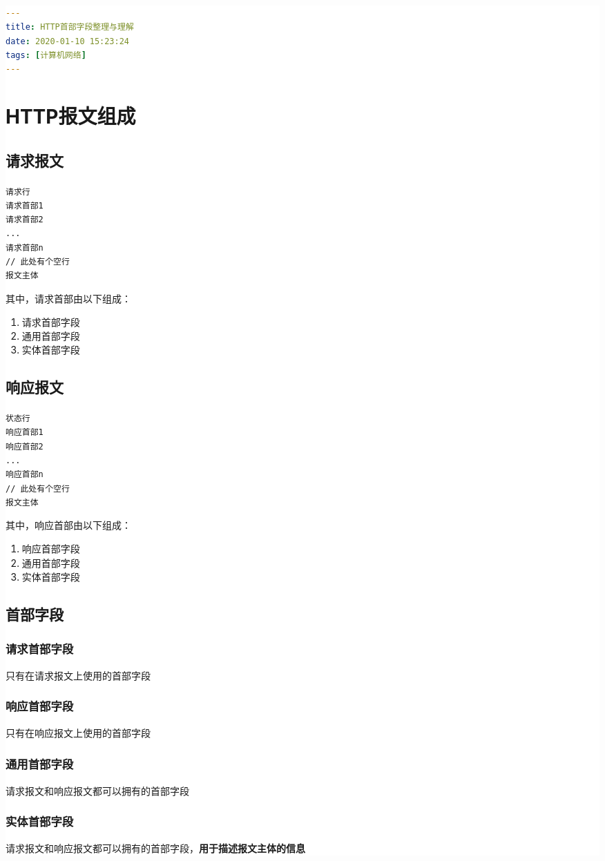 ```yaml
---
title: HTTP首部字段整理与理解
date: 2020-01-10 15:23:24
tags: [计算机网络]
---
```


# HTTP报文组成
## 请求报文
```
请求行
请求首部1
请求首部2
...
请求首部n
// 此处有个空行
报文主体
```

其中，请求首部由以下组成：
1. 请求首部字段
2. 通用首部字段
3. 实体首部字段

## 响应报文
```
状态行
响应首部1
响应首部2
...
响应首部n
// 此处有个空行
报文主体
```

其中，响应首部由以下组成：
1. 响应首部字段
2. 通用首部字段
3. 实体首部字段

## 首部字段
### 请求首部字段
只有在请求报文上使用的首部字段
### 响应首部字段
只有在响应报文上使用的首部字段
### 通用首部字段
请求报文和响应报文都可以拥有的首部字段
### 实体首部字段
请求报文和响应报文都可以拥有的首部字段，**用于描述报文主体的信息**
